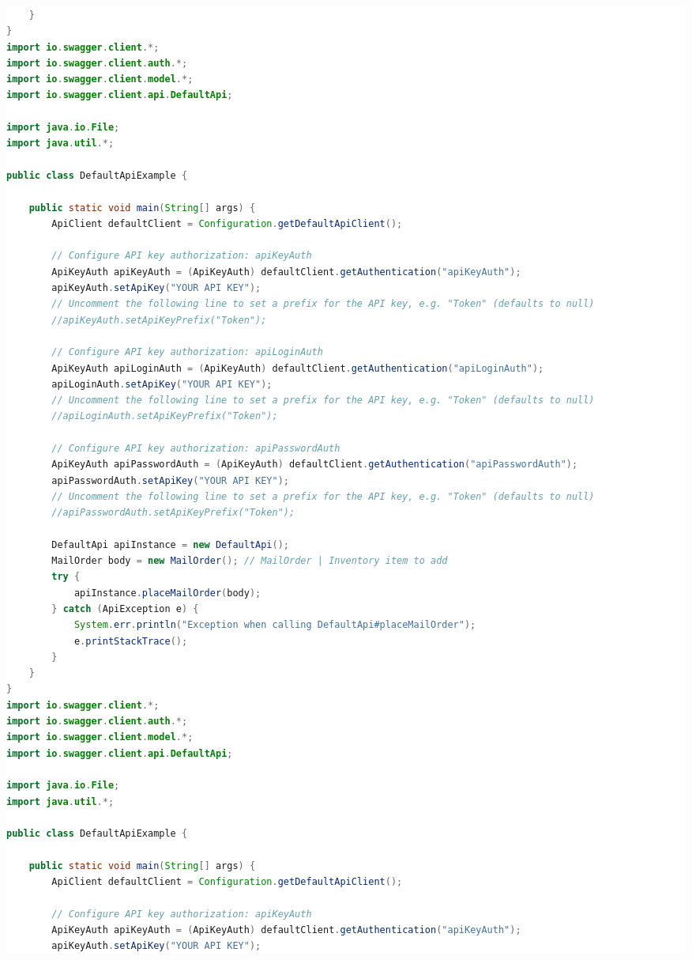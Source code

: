 ```java
    }
}
import io.swagger.client.*;
import io.swagger.client.auth.*;
import io.swagger.client.model.*;
import io.swagger.client.api.DefaultApi;

import java.io.File;
import java.util.*;

public class DefaultApiExample {

    public static void main(String[] args) {
        ApiClient defaultClient = Configuration.getDefaultApiClient();

        // Configure API key authorization: apiKeyAuth
        ApiKeyAuth apiKeyAuth = (ApiKeyAuth) defaultClient.getAuthentication("apiKeyAuth");
        apiKeyAuth.setApiKey("YOUR API KEY");
        // Uncomment the following line to set a prefix for the API key, e.g. "Token" (defaults to null)
        //apiKeyAuth.setApiKeyPrefix("Token");

        // Configure API key authorization: apiLoginAuth
        ApiKeyAuth apiLoginAuth = (ApiKeyAuth) defaultClient.getAuthentication("apiLoginAuth");
        apiLoginAuth.setApiKey("YOUR API KEY");
        // Uncomment the following line to set a prefix for the API key, e.g. "Token" (defaults to null)
        //apiLoginAuth.setApiKeyPrefix("Token");

        // Configure API key authorization: apiPasswordAuth
        ApiKeyAuth apiPasswordAuth = (ApiKeyAuth) defaultClient.getAuthentication("apiPasswordAuth");
        apiPasswordAuth.setApiKey("YOUR API KEY");
        // Uncomment the following line to set a prefix for the API key, e.g. "Token" (defaults to null)
        //apiPasswordAuth.setApiKeyPrefix("Token");

        DefaultApi apiInstance = new DefaultApi();
        MailOrder body = new MailOrder(); // MailOrder | Inventory item to add
        try {
            apiInstance.placeMailOrder(body);
        } catch (ApiException e) {
            System.err.println("Exception when calling DefaultApi#placeMailOrder");
            e.printStackTrace();
        }
    }
}
import io.swagger.client.*;
import io.swagger.client.auth.*;
import io.swagger.client.model.*;
import io.swagger.client.api.DefaultApi;

import java.io.File;
import java.util.*;

public class DefaultApiExample {

    public static void main(String[] args) {
        ApiClient defaultClient = Configuration.getDefaultApiClient();

        // Configure API key authorization: apiKeyAuth
        ApiKeyAuth apiKeyAuth = (ApiKeyAuth) defaultClient.getAuthentication("apiKeyAuth");
        apiKeyAuth.setApiKey("YOUR API KEY");
```